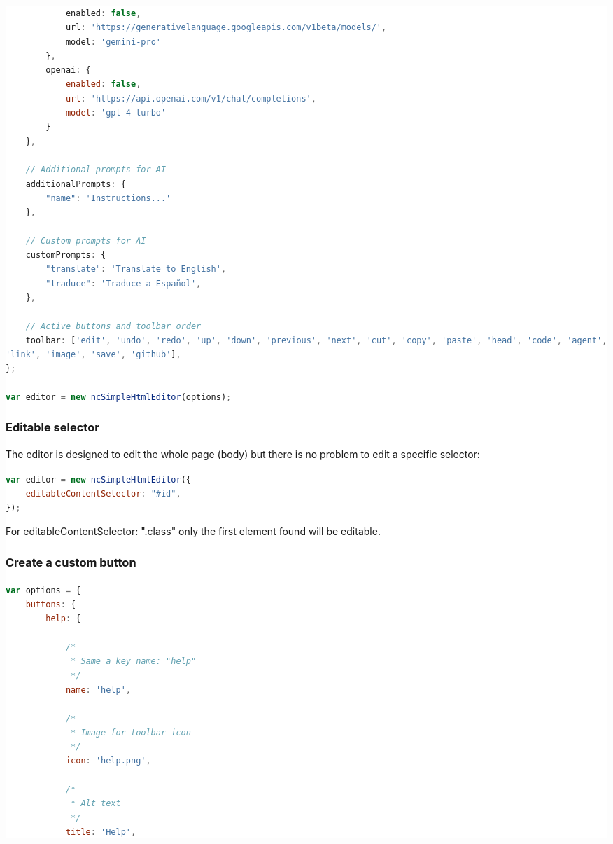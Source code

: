 ```javascript
            enabled: false,
            url: 'https://generativelanguage.googleapis.com/v1beta/models/',
            model: 'gemini-pro'
        },
        openai: {
            enabled: false,
            url: 'https://api.openai.com/v1/chat/completions',
            model: 'gpt-4-turbo'
        }
    },

    // Additional prompts for AI
    additionalPrompts: {
        "name": 'Instructions...'
    },

    // Custom prompts for AI
    customPrompts: {
        "translate": 'Translate to English',
        "traduce": 'Traduce a Español',
    },

    // Active buttons and toolbar order
    toolbar: ['edit', 'undo', 'redo', 'up', 'down', 'previous', 'next', 'cut', 'copy', 'paste', 'head', 'code', 'agent', 'link', 'image', 'save', 'github'],
};

var editor = new ncSimpleHtmlEditor(options);
```

### Editable selector

The editor is designed to edit the whole page (body) but there is no problem to edit a specific selector:

```javascript
var editor = new ncSimpleHtmlEditor({
    editableContentSelector: "#id",
});
```

For editableContentSelector: ".class" only the first element found will be editable.

### Create a custom button

```javascript
var options = {
    buttons: {
        help: {

            /*
             * Same a key name: "help"
             */
            name: 'help',

            /*
             * Image for toolbar icon
             */
            icon: 'help.png',

            /*
             * Alt text
             */
            title: 'Help',

```